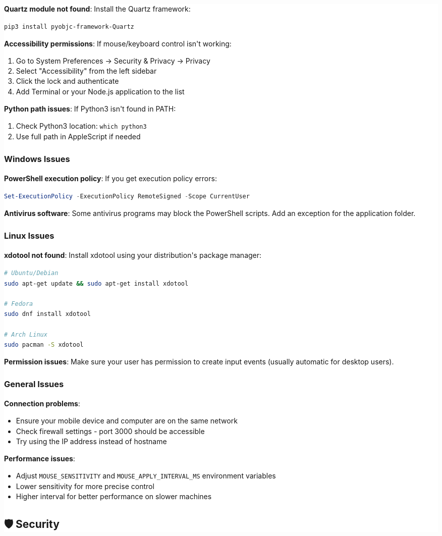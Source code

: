 **Quartz module not found**: Install the Quartz framework:
```bash
pip3 install pyobjc-framework-Quartz
```

**Accessibility permissions**: If mouse/keyboard control isn't working:
1. Go to System Preferences → Security & Privacy → Privacy
2. Select "Accessibility" from the left sidebar
3. Click the lock and authenticate
4. Add Terminal or your Node.js application to the list

**Python path issues**: If Python3 isn't found in PATH:
1. Check Python3 location: `which python3`
2. Use full path in AppleScript if needed

### Windows Issues

**PowerShell execution policy**: If you get execution policy errors:
```powershell
Set-ExecutionPolicy -ExecutionPolicy RemoteSigned -Scope CurrentUser
```

**Antivirus software**: Some antivirus programs may block the PowerShell scripts. Add an exception for the application folder.

### Linux Issues

**xdotool not found**: Install xdotool using your distribution's package manager:
```bash
# Ubuntu/Debian
sudo apt-get update && sudo apt-get install xdotool

# Fedora
sudo dnf install xdotool

# Arch Linux
sudo pacman -S xdotool
```

**Permission issues**: Make sure your user has permission to create input events (usually automatic for desktop users).

### General Issues

**Connection problems**:
- Ensure your mobile device and computer are on the same network
- Check firewall settings - port 3000 should be accessible
- Try using the IP address instead of hostname

**Performance issues**:
- Adjust `MOUSE_SENSITIVITY` and `MOUSE_APPLY_INTERVAL_MS` environment variables
- Lower sensitivity for more precise control
- Higher interval for better performance on slower machines

## 🛡️ Security

